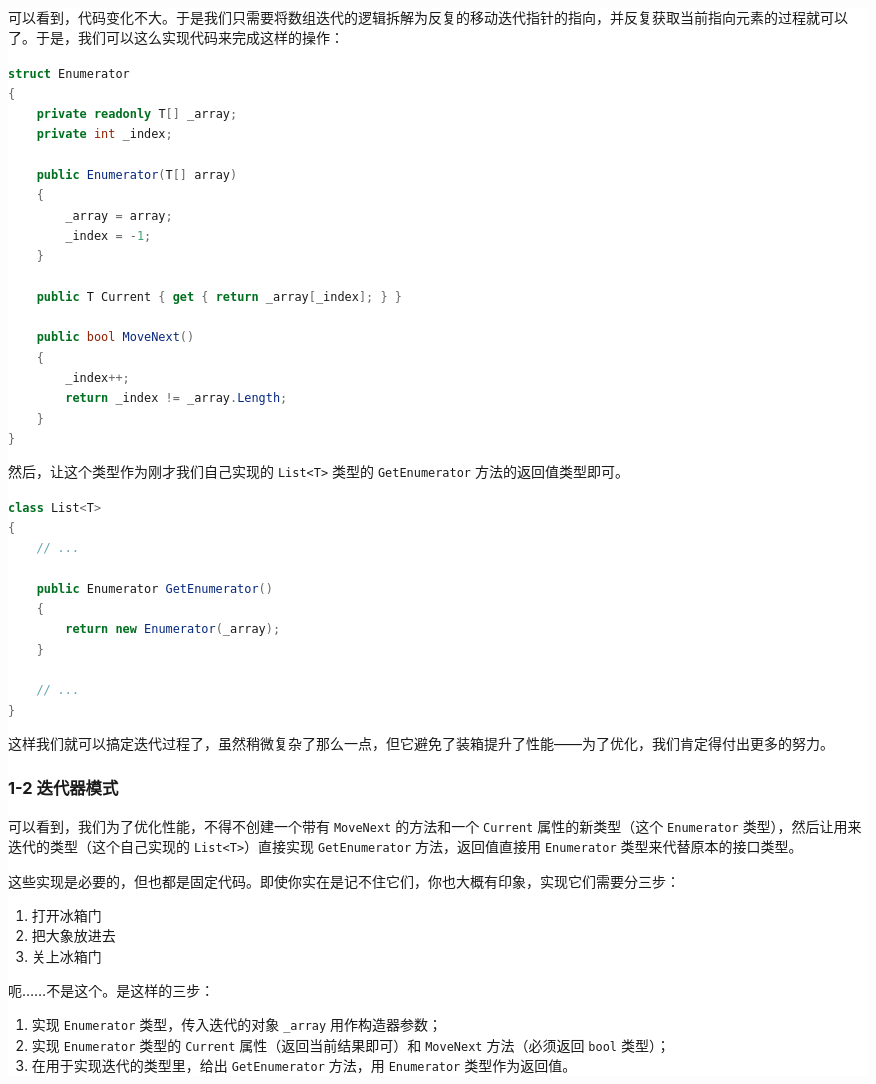 可以看到，代码变化不大。于是我们只需要将数组迭代的逻辑拆解为反复的移动迭代指针的指向，并反复获取当前指向元素的过程就可以了。于是，我们可以这么实现代码来完成这样的操作：

```csharp
struct Enumerator
{
    private readonly T[] _array;
    private int _index;

    public Enumerator(T[] array)
    {
        _array = array;
        _index = -1;
    }

    public T Current { get { return _array[_index]; } }

    public bool MoveNext()
    {
        _index++;
        return _index != _array.Length;
    }
}
```

然后，让这个类型作为刚才我们自己实现的 `List<T>` 类型的 `GetEnumerator` 方法的返回值类型即可。

```csharp
class List<T>
{
    // ...

    public Enumerator GetEnumerator()
    {
        return new Enumerator(_array);
    }

    // ...
}
```

这样我们就可以搞定迭代过程了，虽然稍微复杂了那么一点，但它避免了装箱提升了性能——为了优化，我们肯定得付出更多的努力。

### 1-2 迭代器模式

可以看到，我们为了优化性能，不得不创建一个带有 `MoveNext` 的方法和一个 `Current` 属性的新类型（这个 `Enumerator` 类型），然后让用来迭代的类型（这个自己实现的 `List<T>`）直接实现 `GetEnumerator` 方法，返回值直接用 `Enumerator` 类型来代替原本的接口类型。

这些实现是必要的，但也都是固定代码。即使你实在是记不住它们，你也大概有印象，实现它们需要分三步：

1. 打开冰箱门
2. 把大象放进去
3. 关上冰箱门

呃……不是这个。是这样的三步：

1. 实现 `Enumerator` 类型，传入迭代的对象 `_array` 用作构造器参数；
2. 实现 `Enumerator` 类型的 `Current` 属性（返回当前结果即可）和 `MoveNext` 方法（必须返回 `bool` 类型）；
3. 在用于实现迭代的类型里，给出 `GetEnumerator` 方法，用 `Enumerator` 类型作为返回值。
